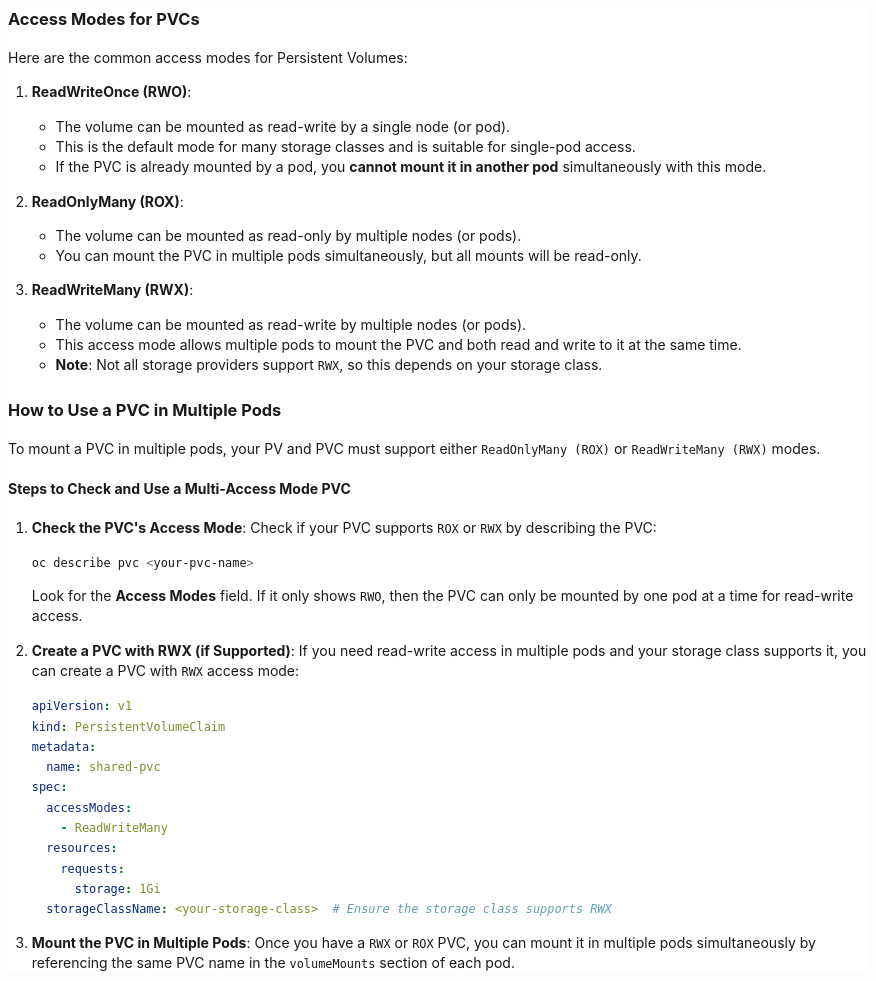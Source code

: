 ### Access Modes for PVCs
Here are the common access modes for Persistent Volumes:

1. **ReadWriteOnce (RWO)**:  
   - The volume can be mounted as read-write by a single node (or pod).
   - This is the default mode for many storage classes and is suitable for single-pod access.
   - If the PVC is already mounted by a pod, you **cannot mount it in another pod** simultaneously with this mode.

2. **ReadOnlyMany (ROX)**:  
   - The volume can be mounted as read-only by multiple nodes (or pods).
   - You can mount the PVC in multiple pods simultaneously, but all mounts will be read-only.

3. **ReadWriteMany (RWX)**:  
   - The volume can be mounted as read-write by multiple nodes (or pods).
   - This access mode allows multiple pods to mount the PVC and both read and write to it at the same time.
   - **Note**: Not all storage providers support `RWX`, so this depends on your storage class.

### How to Use a PVC in Multiple Pods
To mount a PVC in multiple pods, your PV and PVC must support either `ReadOnlyMany (ROX)` or `ReadWriteMany (RWX)` modes.

#### Steps to Check and Use a Multi-Access Mode PVC
1. **Check the PVC's Access Mode**:
   Check if your PVC supports `ROX` or `RWX` by describing the PVC:

   ```bash
   oc describe pvc <your-pvc-name>
   ```

   Look for the **Access Modes** field. If it only shows `RWO`, then the PVC can only be mounted by one pod at a time for read-write access.

2. **Create a PVC with RWX (if Supported)**:
   If you need read-write access in multiple pods and your storage class supports it, you can create a PVC with `RWX` access mode:

   ```yaml
   apiVersion: v1
   kind: PersistentVolumeClaim
   metadata:
     name: shared-pvc
   spec:
     accessModes:
       - ReadWriteMany
     resources:
       requests:
         storage: 1Gi
     storageClassName: <your-storage-class>  # Ensure the storage class supports RWX
   ```

3. **Mount the PVC in Multiple Pods**:
   Once you have a `RWX` or `ROX` PVC, you can mount it in multiple pods simultaneously by referencing the same PVC name in the `volumeMounts` section of each pod.
